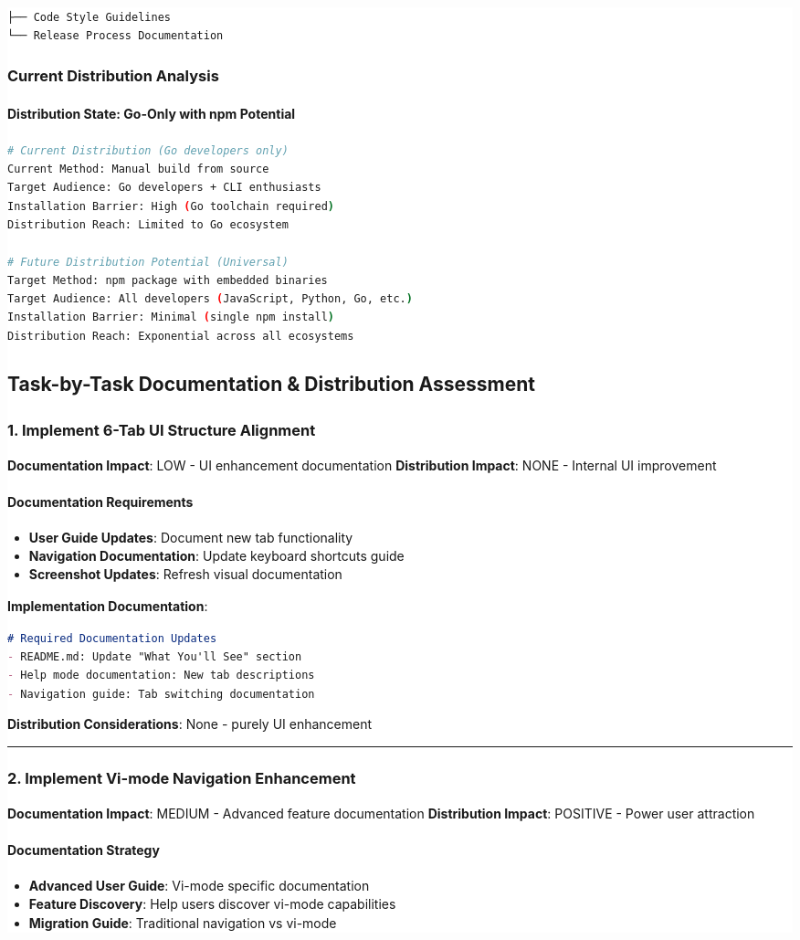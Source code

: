 ```
├── Code Style Guidelines
└── Release Process Documentation
```

### **Current Distribution Analysis**

#### Distribution State: Go-Only with npm Potential
```bash
# Current Distribution (Go developers only)
Current Method: Manual build from source
Target Audience: Go developers + CLI enthusiasts
Installation Barrier: High (Go toolchain required)
Distribution Reach: Limited to Go ecosystem

# Future Distribution Potential (Universal)
Target Method: npm package with embedded binaries
Target Audience: All developers (JavaScript, Python, Go, etc.)
Installation Barrier: Minimal (single npm install)
Distribution Reach: Exponential across all ecosystems
```

## Task-by-Task Documentation & Distribution Assessment

### **1. Implement 6-Tab UI Structure Alignment**

**Documentation Impact**: LOW - UI enhancement documentation
**Distribution Impact**: NONE - Internal UI improvement

#### Documentation Requirements
- **User Guide Updates**: Document new tab functionality
- **Navigation Documentation**: Update keyboard shortcuts guide
- **Screenshot Updates**: Refresh visual documentation

**Implementation Documentation**:
```markdown
# Required Documentation Updates
- README.md: Update "What You'll See" section
- Help mode documentation: New tab descriptions
- Navigation guide: Tab switching documentation
```

**Distribution Considerations**: None - purely UI enhancement

---

### **2. Implement Vi-mode Navigation Enhancement**

**Documentation Impact**: MEDIUM - Advanced feature documentation
**Distribution Impact**: POSITIVE - Power user attraction

#### Documentation Strategy
- **Advanced User Guide**: Vi-mode specific documentation
- **Feature Discovery**: Help users discover vi-mode capabilities
- **Migration Guide**: Traditional navigation vs vi-mode

